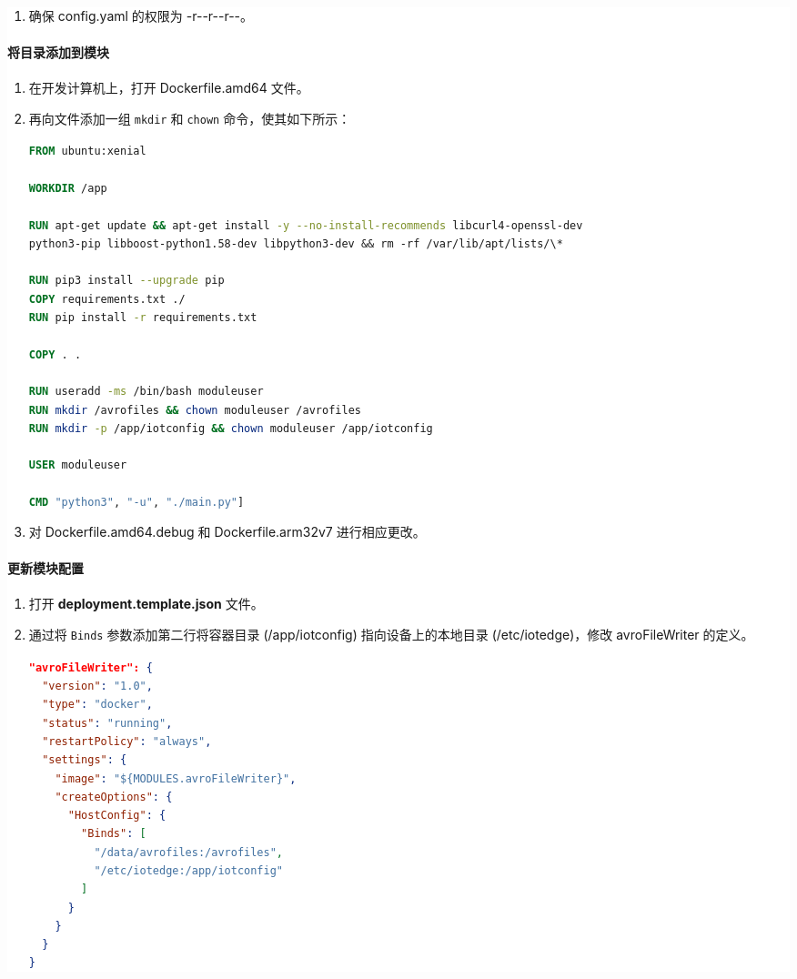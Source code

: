 1. 确保 config.yaml 的权限为 -r--r--r--。

#### <a name="add-directory-to-module"></a>将目录添加到模块

1. 在开发计算机上，打开 Dockerfile.amd64 文件。

1. 再向文件添加一组 `mkdir` 和 `chown` 命令，使其如下所示：

   ```dockerfile
   FROM ubuntu:xenial

   WORKDIR /app

   RUN apt-get update && apt-get install -y --no-install-recommends libcurl4-openssl-dev
   python3-pip libboost-python1.58-dev libpython3-dev && rm -rf /var/lib/apt/lists/\*

   RUN pip3 install --upgrade pip
   COPY requirements.txt ./
   RUN pip install -r requirements.txt

   COPY . .

   RUN useradd -ms /bin/bash moduleuser
   RUN mkdir /avrofiles && chown moduleuser /avrofiles
   RUN mkdir -p /app/iotconfig && chown moduleuser /app/iotconfig

   USER moduleuser

   CMD "python3", "-u", "./main.py"]
   ```

1. 对 Dockerfile.amd64.debug 和 Dockerfile.arm32v7 进行相应更改。

#### <a name="update-the-module-configuration"></a>更新模块配置

1. 打开 **deployment.template.json** 文件。

1. 通过将 `Binds` 参数添加第二行将容器目录 (/app/iotconfig) 指向设备上的本地目录 (/etc/iotedge)，修改 avroFileWriter 的定义。

   ```json
   "avroFileWriter": {
     "version": "1.0",
     "type": "docker",
     "status": "running",
     "restartPolicy": "always",
     "settings": {
       "image": "${MODULES.avroFileWriter}",
       "createOptions": {
         "HostConfig": {
           "Binds": [
             "/data/avrofiles:/avrofiles",
             "/etc/iotedge:/app/iotconfig"
           ]
         }
       }
     }
   }
   ```
